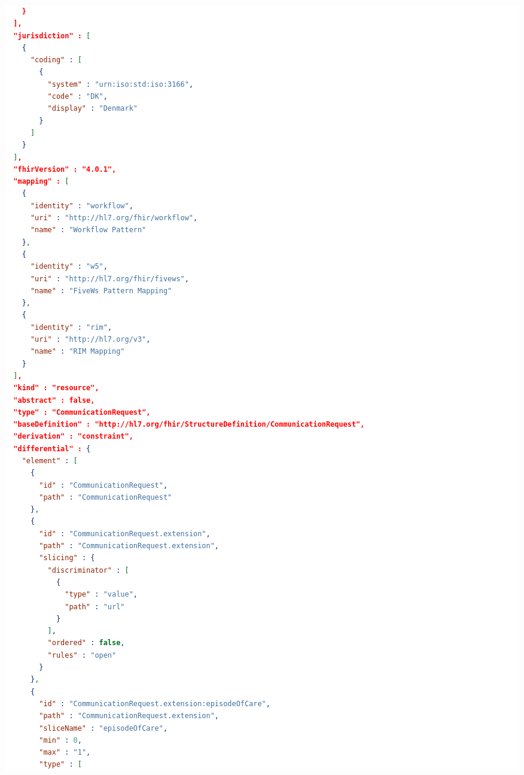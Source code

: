 ```json
    }
  ],
  "jurisdiction" : [
    {
      "coding" : [
        {
          "system" : "urn:iso:std:iso:3166",
          "code" : "DK",
          "display" : "Denmark"
        }
      ]
    }
  ],
  "fhirVersion" : "4.0.1",
  "mapping" : [
    {
      "identity" : "workflow",
      "uri" : "http://hl7.org/fhir/workflow",
      "name" : "Workflow Pattern"
    },
    {
      "identity" : "w5",
      "uri" : "http://hl7.org/fhir/fivews",
      "name" : "FiveWs Pattern Mapping"
    },
    {
      "identity" : "rim",
      "uri" : "http://hl7.org/v3",
      "name" : "RIM Mapping"
    }
  ],
  "kind" : "resource",
  "abstract" : false,
  "type" : "CommunicationRequest",
  "baseDefinition" : "http://hl7.org/fhir/StructureDefinition/CommunicationRequest",
  "derivation" : "constraint",
  "differential" : {
    "element" : [
      {
        "id" : "CommunicationRequest",
        "path" : "CommunicationRequest"
      },
      {
        "id" : "CommunicationRequest.extension",
        "path" : "CommunicationRequest.extension",
        "slicing" : {
          "discriminator" : [
            {
              "type" : "value",
              "path" : "url"
            }
          ],
          "ordered" : false,
          "rules" : "open"
        }
      },
      {
        "id" : "CommunicationRequest.extension:episodeOfCare",
        "path" : "CommunicationRequest.extension",
        "sliceName" : "episodeOfCare",
        "min" : 0,
        "max" : "1",
        "type" : [
```